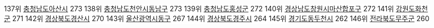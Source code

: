   <tr>
    <td>137위</td>
    <td><a href="/apt/충청남도아산시{dong}">충청남도아산시</a></td>
    <td>273</td>
  </tr>

  <tr>
    <td>138위</td>
    <td><a href="/apt/충청남도천안시동남구{dong}">충청남도천안시동남구</a></td>
    <td>273</td>
  </tr>

  <tr>
    <td>139위</td>
    <td><a href="/apt/충청남도홍성군{dong}">충청남도홍성군</a></td>
    <td>272</td>
  </tr>

  <tr>
    <td>140위</td>
    <td><a href="/apt/경상남도창원시마산합포구{dong}">경상남도창원시마산합포구</a></td>
    <td>272</td>
  </tr>

  <tr>
    <td>141위</td>
    <td><a href="/apt/강원도화천군{dong}">강원도화천군</a></td>
    <td>271</td>
  </tr>

  <tr>
    <td>142위</td>
    <td><a href="/apt/경상북도경산시{dong}">경상북도경산시</a></td>
    <td>270</td>
  </tr>

  <tr>
    <td>143위</td>
    <td><a href="/apt/울산광역시동구{dong}">울산광역시동구</a></td>
    <td>267</td>
  </tr>

  <tr>
    <td>144위</td>
    <td><a href="/apt/경상북도경주시{dong}">경상북도경주시</a></td>
    <td>264</td>
  </tr>

  <tr>
    <td>145위</td>
    <td><a href="/apt/경기도동두천시{dong}">경기도동두천시</a></td>
    <td>262</td>
  </tr>

  <tr>
    <td>146위</td>
    <td><a href="/apt/전라북도무주군{dong}">전라북도무주군</a></td>
    <td>260</td>
  </tr>
